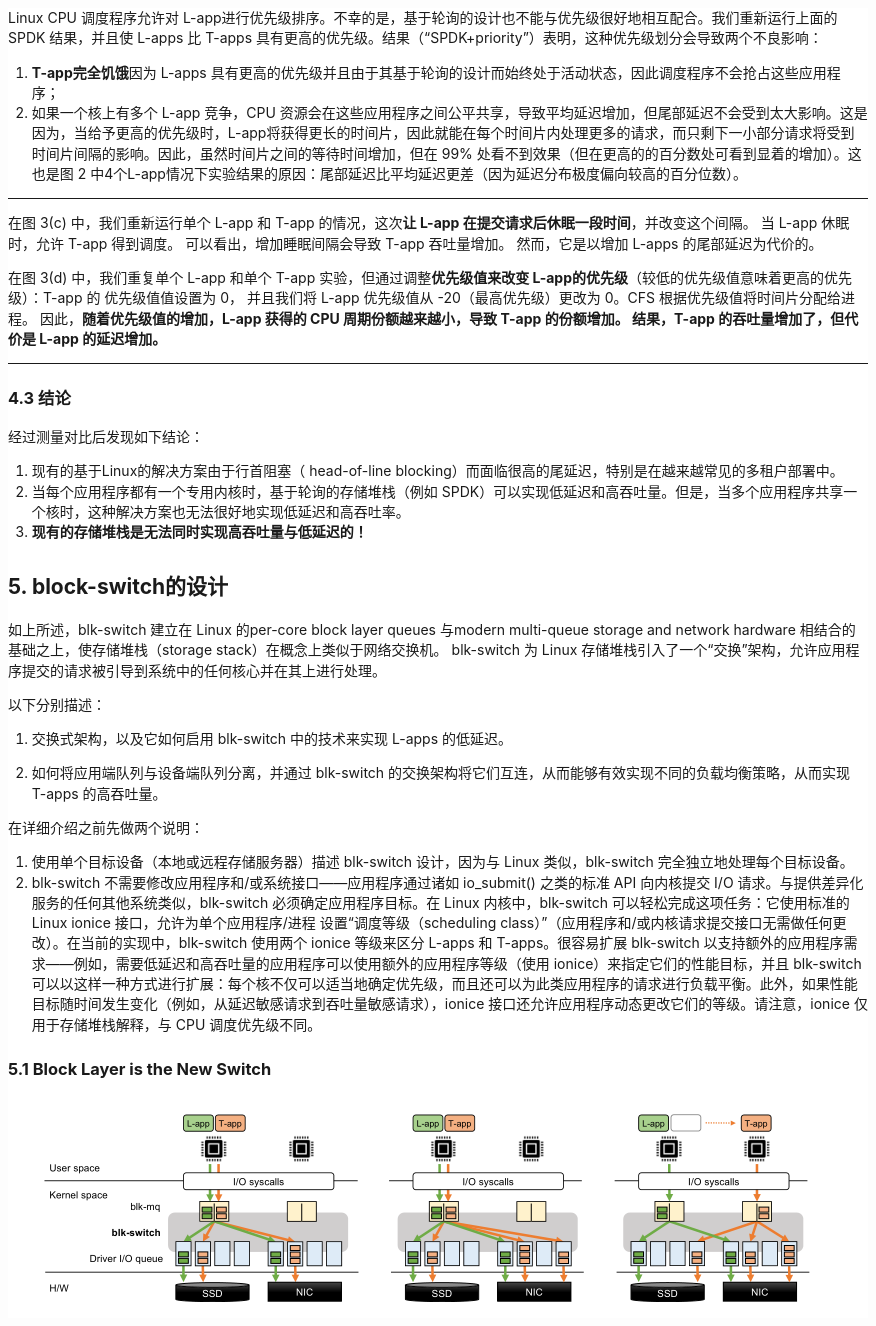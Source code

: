    Linux CPU 调度程序允许对 L-app进行优先级排序。不幸的是，基于轮询的设计也不能与优先级很好地相互配合。我们重新运行上面的 SPDK 结果，并且使 L-apps 比 T-apps 具有更高的优先级。结果（“SPDK+priority”）表明，这种优先级划分会导致两个不良影响：

   1. **T-app完全饥饿**因为 L-apps 具有更高的优先级并且由于其基于轮询的设计而始终处于活动状态，因此调度程序不会抢占这些应用程序；
   2. 如果一个核上有多个 L-app 竞争，CPU 资源会在这些应用程序之间公平共享，导致平均延迟增加，但尾部延迟不会受到太大影响。这是因为，当给予更高的优先级时，L-app将获得更长的时间片，因此就能在每个时间片内处理更多的请求，而只剩下一小部分请求将受到时间片间隔的影响。因此，虽然时间片之间的等待时间增加，但在 99% 处看不到效果（但在更高的的百分数处可看到显着的增加）。这也是图 2 中4个L-app情况下实验结果的原因：尾部延迟比平均延迟更差（因为延迟分布极度偏向较高的百分位数）。

   ---
   在图 3(c) 中，我们重新运行单个 L-app 和 T-app 的情况，这次**让 L-app 在提交请求后休眠一段时间**，并改变这个间隔。 当 L-app 休眠时，允许 T-app 得到调度。 可以看出，增加睡眠间隔会导致 T-app 吞吐量增加。 然而，它是以增加 L-apps 的尾部延迟为代价的。 

   在图 3(d) 中，我们重复单个 L-app 和单个 T-app 实验，但通过调整**优先级值来改变 L-app的优先级**（较低的优先级值意味着更高的优先级）：T-app 的 优先级值值设置为 0， 并且我们将 L-app 优先级值从 -20（最高优先级）更改为 0。CFS 根据优先级值将时间片分配给进程。 因此，**随着优先级值的增加，L-app 获得的 CPU 周期份额越来越小，导致 T-app 的份额增加。 结果，T-app 的吞吐量增加了，但代价是 L-app 的延迟增加。**
   
   ---
   
### 4.3 结论

   经过测量对比后发现如下结论：

   1. 现有的基于Linux的解决方案由于行首阻塞（ head-of-line blocking）而面临很高的尾延迟，特别是在越来越常见的多租户部署中。
   2. 当每个应用程序都有一个专用内核时，基于轮询的存储堆栈（例如 SPDK）可以实现低延迟和高吞吐量。但是，当多个应用程序共享一个核时，这种解决方案也无法很好地实现低延迟和高吞吐率。
   3. **现有的存储堆栈是无法同时实现高吞吐量与低延迟的！**

## 5. block-switch的设计

如上所述，blk-switch 建立在 Linux 的per-core block layer queues  与modern multi-queue storage and network hardware 相结合的基础之上，使存储堆栈（storage stack）在概念上类似于网络交换机。 blk-switch 为 Linux 存储堆栈引入了一个“交换”架构，允许应用程序提交的请求被引导到系统中的任何核心并在其上进行处理。

以下分别描述：

 1. 交换式架构，以及它如何启用 blk-switch 中的技术来实现 L-apps 的低延迟。

 2. 如何将应用端队列与设备端队列分离，并通过 blk-switch 的交换架构将它们互连，从而能够有效实现不同的负载均衡策略，从而实现 T-apps 的高吞吐量。

在详细介绍之前先做两个说明：

1. 使用单个目标设备（本地或远程存储服务器）描述 blk-switch 设计，因为与 Linux 类似，blk-switch 完全独立地处理每个目标设备。
2. blk-switch 不需要修改应用程序和/或系统接口——应用程序通过诸如 io_submit() 之类的标准 API 向内核提交 I/O 请求。与提供差异化服务的任何其他系统类似，blk-switch 必须确定应用程序目标。在 Linux 内核中，blk-switch 可以轻松完成这项任务：它使用标准的 Linux ionice 接口，允许为单个应用程序/进程 设置“调度等级（scheduling class）”（应用程序和/或内核请求提交接口无需做任何更改）。在当前的实现中，blk-switch 使用两个 ionice 等级来区分 L-apps 和 T-apps。很容易扩展 blk-switch 以支持额外的应用程序需求——例如，需要低延迟和高吞吐量的应用程序可以使用额外的应用程序等级（使用 ionice）来指定它们的性能目标，并且 blk-switch 可以以这样一种方式进行扩展：每个核不仅可以适当地确定优先级，而且还可以为此类应用程序的请求进行负载平衡。此外，如果性能目标随时间发生变化（例如，从延迟敏感请求到吞吐量敏感请求），ionice 接口还允许应用程序动态更改它们的等级。请注意，ionice 仅用于存储堆栈解释，与 CPU 调度优先级不同。

### 5.1 Block Layer is the New Switch

![image-20210718151018918](../images/2021-07-26-storage_stack/image-20210718151018918.png)
